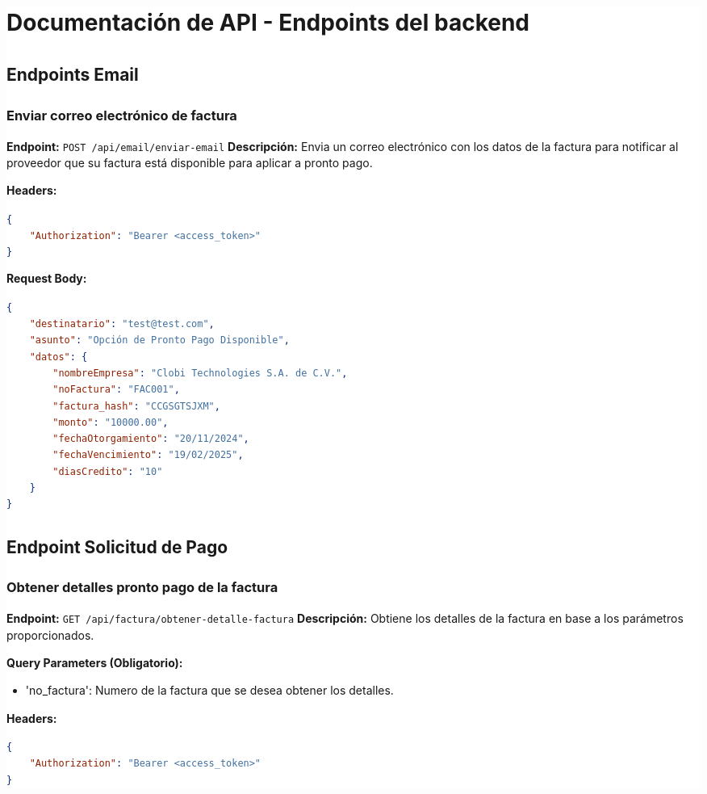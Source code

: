 # Documentación de API - Endpoints del backend

## Endpoints Email

### **Enviar correo electrónico de factura**
**Endpoint:** `POST /api/email/enviar-email`
**Descripción:** Envia un correo electrónico con los datos de la factura para notificar al proveedor que 
su factura está disponible para aplicar a pronto pago.

**Headers:**
```json
{
    "Authorization": "Bearer <access_token>"
}
```

**Request Body:**
```json
{
    "destinatario": "test@test.com",
    "asunto": "Opción de Pronto Pago Disponible",
    "datos": {
        "nombreEmpresa": "Clobi Technologies S.A. de C.V.",
        "noFactura": "FAC001",
        "factura_hash": "CCGSGTSJXM",
        "monto": "10000.00",
        "fechaOtorgamiento": "20/11/2024",
        "fechaVencimiento": "19/02/2025",
        "diasCredito": "10"
    }
}

```

## Endpoint Solicitud de Pago

### **Obtener detalles pronto pago de la factura**
**Endpoint:** `GET /api/factura/obtener-detalle-factura`
**Descripción:** Obtiene los detalles de la factura en base a los parámetros proporcionados.

**Query Parameters (Obligatorio):**
- 'no_factura': Numero de la factura que se desea obtener los detalles.

**Headers:**
```json
{
    "Authorization": "Bearer <access_token>"
}
```
